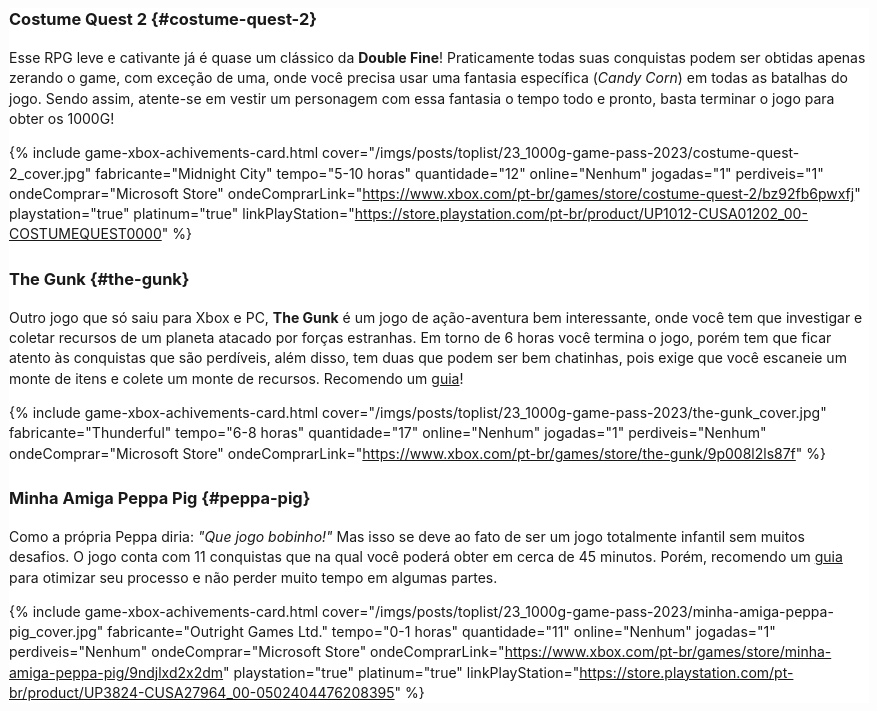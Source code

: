 ### Costume Quest 2 {#costume-quest-2}

Esse RPG leve e cativante já é quase um clássico da **Double Fine**! Praticamente todas suas conquistas podem ser obtidas apenas zerando o game, com exceção de uma, onde você precisa usar uma fantasia específica (*Candy Corn*) em todas as batalhas do jogo. Sendo assim, atente-se em vestir um personagem com essa fantasia o tempo todo e pronto, basta terminar o jogo para obter os 1000G!

{% include game-xbox-achivements-card.html
  cover="/imgs/posts/toplist/23_1000g-game-pass-2023/costume-quest-2_cover.jpg"
  fabricante="Midnight City"
  tempo="5-10 horas"
  quantidade="12"
  online="Nenhum"
  jogadas="1"
  perdiveis="1"
  ondeComprar="Microsoft Store"
  ondeComprarLink="https://www.xbox.com/pt-br/games/store/costume-quest-2/bz92fb6pwxfj"
  playstation="true"
  platinum="true"
  linkPlayStation="https://store.playstation.com/pt-br/product/UP1012-CUSA01202_00-COSTUMEQUEST0000" %}

### The Gunk {#the-gunk}

Outro jogo que só saiu para Xbox e PC, **The Gunk** é um jogo de ação-aventura bem interessante, onde você tem que investigar e coletar recursos de um planeta atacado por forças estranhas. Em torno de 6 horas você termina o jogo, porém tem que ficar atento às conquistas que são perdíveis, além disso, tem duas que podem ser bem chatinhas, pois exige que você escaneie um monte de itens e colete um monte de recursos. Recomendo um [guia](https://www.xboxachievements.com/game/the-gunk/guide/)!

{% include game-xbox-achivements-card.html
  cover="/imgs/posts/toplist/23_1000g-game-pass-2023/the-gunk_cover.jpg"
  fabricante="Thunderful"
  tempo="6-8 horas"
  quantidade="17"
  online="Nenhum"
  jogadas="1"
  perdiveis="Nenhum"
  ondeComprar="Microsoft Store"
  ondeComprarLink="https://www.xbox.com/pt-br/games/store/the-gunk/9p008l2ls87f" %}

### Minha Amiga Peppa Pig {#peppa-pig}

Como a própria Peppa diria: *"Que jogo bobinho!"* Mas isso se deve ao fato de ser um jogo totalmente infantil sem muitos desafios. O jogo conta com 11 conquistas que na qual você poderá obter em cerca de 45 minutos. Porém, recomendo um [guia](https://www.xboxachievements.com/game/my-friend-peppa-pig/guide/) para otimizar seu processo e não perder muito tempo em algumas partes.

{% include game-xbox-achivements-card.html
  cover="/imgs/posts/toplist/23_1000g-game-pass-2023/minha-amiga-peppa-pig_cover.jpg"
  fabricante="Outright Games Ltd."
  tempo="0-1 horas"
  quantidade="11"
  online="Nenhum"
  jogadas="1"
  perdiveis="Nenhum"
  ondeComprar="Microsoft Store"
  ondeComprarLink="https://www.xbox.com/pt-br/games/store/minha-amiga-peppa-pig/9ndjlxd2x2dm"
  playstation="true"
  platinum="true"
  linkPlayStation="https://store.playstation.com/pt-br/product/UP3824-CUSA27964_00-0502404476208395" %}
